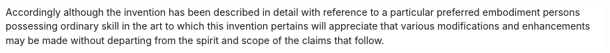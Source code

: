 Accordingly although the invention has been described in detail with reference to a particular preferred embodiment persons possessing ordinary skill in the art to which this invention pertains will appreciate that various modifications and enhancements may be made without departing from the spirit and scope of the claims that follow.

